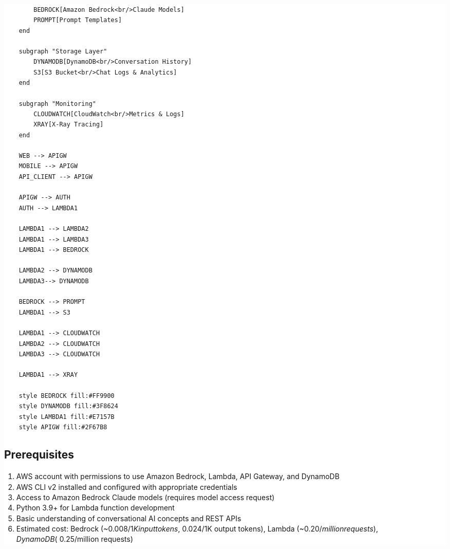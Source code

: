 ```mermaid
        BEDROCK[Amazon Bedrock<br/>Claude Models]
        PROMPT[Prompt Templates]
    end
    
    subgraph "Storage Layer"
        DYNAMODB[DynamoDB<br/>Conversation History]
        S3[S3 Bucket<br/>Chat Logs & Analytics]
    end
    
    subgraph "Monitoring"
        CLOUDWATCH[CloudWatch<br/>Metrics & Logs]
        XRAY[X-Ray Tracing]
    end
    
    WEB --> APIGW
    MOBILE --> APIGW
    API_CLIENT --> APIGW
    
    APIGW --> AUTH
    AUTH --> LAMBDA1
    
    LAMBDA1 --> LAMBDA2
    LAMBDA1 --> LAMBDA3
    LAMBDA1 --> BEDROCK
    
    LAMBDA2 --> DYNAMODB
    LAMBDA3--> DYNAMODB
    
    BEDROCK --> PROMPT
    LAMBDA1 --> S3
    
    LAMBDA1 --> CLOUDWATCH
    LAMBDA2 --> CLOUDWATCH
    LAMBDA3 --> CLOUDWATCH
    
    LAMBDA1 --> XRAY
    
    style BEDROCK fill:#FF9900
    style DYNAMODB fill:#3F8624
    style LAMBDA1 fill:#E7157B
    style APIGW fill:#2F67B8
```

## Prerequisites

1. AWS account with permissions to use Amazon Bedrock, Lambda, API Gateway, and DynamoDB
2. AWS CLI v2 installed and configured with appropriate credentials
3. Access to Amazon Bedrock Claude models (requires model access request)
4. Python 3.9+ for Lambda function development
5. Basic understanding of conversational AI concepts and REST APIs
6. Estimated cost: Bedrock (~$0.008/1K input tokens, ~$0.024/1K output tokens), Lambda (~$0.20/million requests), DynamoDB (~$0.25/million requests)
